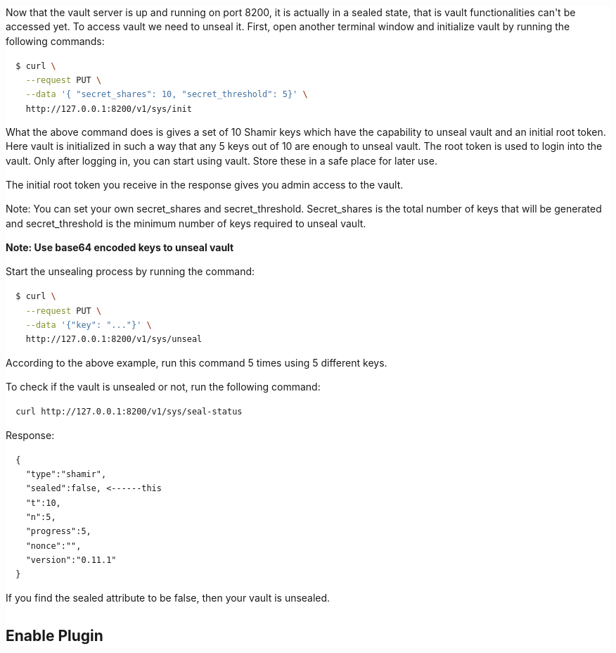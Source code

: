 Now that the vault server is up and running on port 8200, it is actually in a sealed state, that is vault functionalities can't be accessed yet. To access vault we need to unseal it. First, open another terminal window and initialize vault by running the following commands:

```sh
  $ curl \
    --request PUT \
    --data '{ "secret_shares": 10, "secret_threshold": 5}' \
    http://127.0.0.1:8200/v1/sys/init
```

What the above command does is gives a set of 10 Shamir keys which have the capability to unseal vault and an initial root token. Here vault is initialized in such a way that any 5 keys out of 10 are enough to unseal vault. The root token is used to login into the vault. Only after logging in, you can start using vault. Store these in a safe place for later use.

The initial root token you receive in the response gives you admin access to the vault.

Note: You can set your own secret_shares and secret_threshold. Secret_shares is the total number of keys that will be generated and secret_threshold is the minimum number of keys required to unseal vault.

**Note: Use base64 encoded keys to unseal vault**

Start the unsealing process by running the command:

```sh
  $ curl \
    --request PUT \
    --data '{"key": "..."}' \
    http://127.0.0.1:8200/v1/sys/unseal
```

According to the above example, run this command 5 times using 5 different keys.

To check if the vault is unsealed or not, run the following command:

```sh
  curl http://127.0.0.1:8200/v1/sys/seal-status
```

Response:

```
  {  
    "type":"shamir",
    "sealed":false, <------this
    "t":10,
    "n":5,
    "progress":5,
    "nonce":"",
    "version":"0.11.1"
  }
```

If you find the sealed attribute to be false, then your vault is unsealed.

## Enable Plugin
